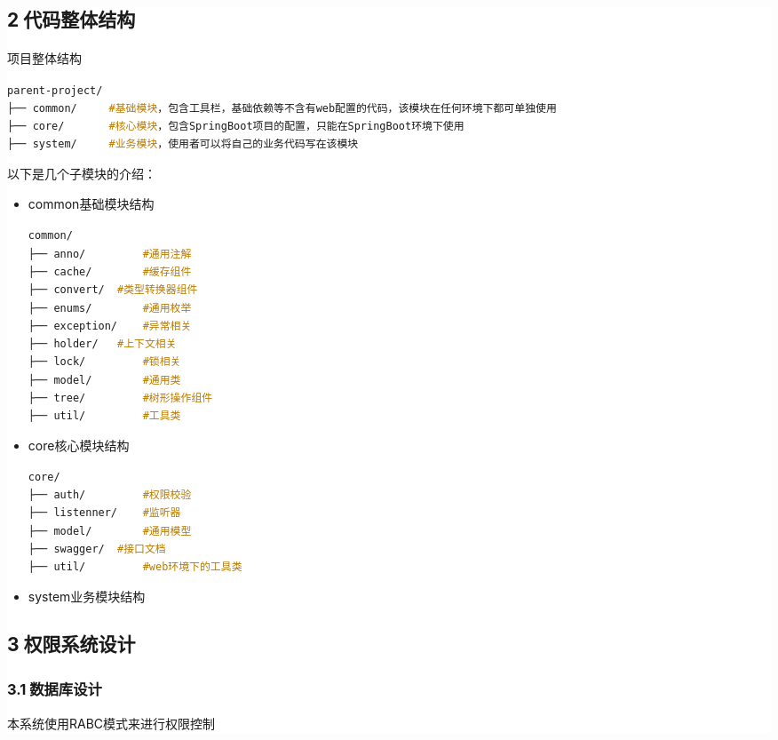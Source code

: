   

## 2 代码整体结构

项目整体结构

```css
parent-project/
├── common/ 	#基础模块，包含工具栏，基础依赖等不含有web配置的代码，该模块在任何环境下都可单独使用
├── core/ 		#核心模块，包含SpringBoot项目的配置，只能在SpringBoot环境下使用
├── system/ 	#业务模块，使用者可以将自己的业务代码写在该模块
```

以下是几个子模块的介绍：

* common基础模块结构

  ```css
  common/
  ├── anno/ 		#通用注解
  ├── cache/ 		#缓存组件
  ├── convert/ 	#类型转换器组件
  ├── enums/ 		#通用枚举
  ├── exception/ 	#异常相关
  ├── holder/ 	#上下文相关
  ├── lock/ 		#锁相关
  ├── model/ 		#通用类
  ├── tree/ 		#树形操作组件
  ├── util/ 		#工具类
  ```

  

* core核心模块结构

  ```css
  core/
  ├── auth/ 		#权限校验
  ├── listenner/ 	#监听器
  ├── model/ 		#通用模型
  ├── swagger/ 	#接口文档
  ├── util/ 		#web环境下的工具类
  ```

  



* system业务模块结构





## 3 权限系统设计

### 3.1 数据库设计

本系统使用RABC模式来进行权限控制
